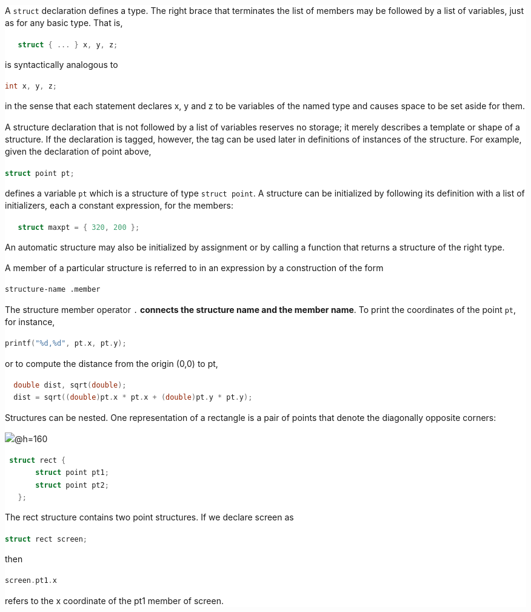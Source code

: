 A `struct` declaration defines a type. The right brace that terminates the list of members may be followed by a list of variables, just as for any basic type. That is,
```c
   struct { ... } x, y, z;
```
is syntactically analogous to
```c
int x, y, z;
```
in the sense that each statement declares x, y and z to be variables of the named type and causes space to be set aside for them.

A structure declaration that is not followed by a list of variables reserves no storage; it merely describes a template or shape of a structure. If the declaration is tagged, however, the tag can be used later in definitions of instances of the structure. For example, given the declaration of point above,
```c
struct point pt;
```
defines a variable `pt` which is a structure of type `struct point`. A structure can be initialized by following its definition with a list of initializers, each a constant expression, for the members:
```c
   struct maxpt = { 320, 200 };
```
An automatic structure may also be initialized by assignment or by calling a function that returns a structure of the right type.

A member of a particular structure is referred to in an expression by a construction of the form
```
structure-name .member
```
The structure member operator `.` **connects the structure name and the member name**. To print the coordinates of the point `pt`, for instance,
```c
printf("%d,%d", pt.x, pt.y);
```
or to compute the distance from the origin (0,0) to pt, 
```c
  double dist, sqrt(double);
  dist = sqrt((double)pt.x * pt.x + (double)pt.y * pt.y);
```
Structures can be nested. One representation of a rectangle is a pair of points that denote the diagonally opposite corners:

![](http://blog-open.oss-cn-beijing.aliyuncs.com/image/c/16.png)@h=160

```c
 struct rect {
       struct point pt1;
       struct point pt2;
   };
```
The rect structure contains two point structures. If we declare screen as 
```c
struct rect screen;
```
then
```c
screen.pt1.x
```
refers to the x coordinate of the pt1 member of screen.
